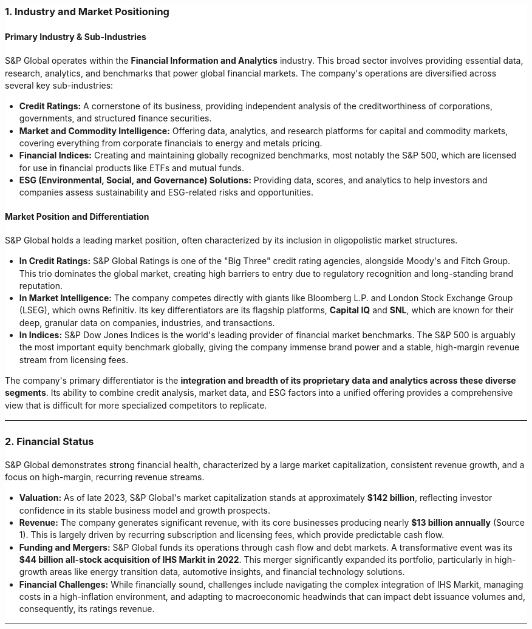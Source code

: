 
### **1. Industry and Market Positioning**

#### **Primary Industry & Sub-Industries**

S&P Global operates within the **Financial Information and Analytics** industry. This broad sector involves providing essential data, research, analytics, and benchmarks that power global financial markets. The company's operations are diversified across several key sub-industries:

*   **Credit Ratings:** A cornerstone of its business, providing independent analysis of the creditworthiness of corporations, governments, and structured finance securities.
*   **Market and Commodity Intelligence:** Offering data, analytics, and research platforms for capital and commodity markets, covering everything from corporate financials to energy and metals pricing.
*   **Financial Indices:** Creating and maintaining globally recognized benchmarks, most notably the S&P 500, which are licensed for use in financial products like ETFs and mutual funds.
*   **ESG (Environmental, Social, and Governance) Solutions:** Providing data, scores, and analytics to help investors and companies assess sustainability and ESG-related risks and opportunities.

#### **Market Position and Differentiation**

S&P Global holds a leading market position, often characterized by its inclusion in oligopolistic market structures.

*   **In Credit Ratings:** S&P Global Ratings is one of the "Big Three" credit rating agencies, alongside Moody's and Fitch Group. This trio dominates the global market, creating high barriers to entry due to regulatory recognition and long-standing brand reputation.
*   **In Market Intelligence:** The company competes directly with giants like Bloomberg L.P. and London Stock Exchange Group (LSEG), which owns Refinitiv. Its key differentiators are its flagship platforms, **Capital IQ** and **SNL**, which are known for their deep, granular data on companies, industries, and transactions.
*   **In Indices:** S&P Dow Jones Indices is the world's leading provider of financial market benchmarks. The S&P 500 is arguably the most important equity benchmark globally, giving the company immense brand power and a stable, high-margin revenue stream from licensing fees.

The company's primary differentiator is the **integration and breadth of its proprietary data and analytics across these diverse segments**. Its ability to combine credit analysis, market data, and ESG factors into a unified offering provides a comprehensive view that is difficult for more specialized competitors to replicate.

---

### **2. Financial Status**

S&P Global demonstrates strong financial health, characterized by a large market capitalization, consistent revenue growth, and a focus on high-margin, recurring revenue streams.

*   **Valuation:** As of late 2023, S&P Global's market capitalization stands at approximately **$142 billion**, reflecting investor confidence in its stable business model and growth prospects.
*   **Revenue:** The company generates significant revenue, with its core businesses producing nearly **$13 billion annually** (Source 1). This is largely driven by recurring subscription and licensing fees, which provide predictable cash flow.
*   **Funding and Mergers:** S&P Global funds its operations through cash flow and debt markets. A transformative event was its **$44 billion all-stock acquisition of IHS Markit in 2022**. This merger significantly expanded its portfolio, particularly in high-growth areas like energy transition data, automotive insights, and financial technology solutions.
*   **Financial Challenges:** While financially sound, challenges include navigating the complex integration of IHS Markit, managing costs in a high-inflation environment, and adapting to macroeconomic headwinds that can impact debt issuance volumes and, consequently, its ratings revenue.

---